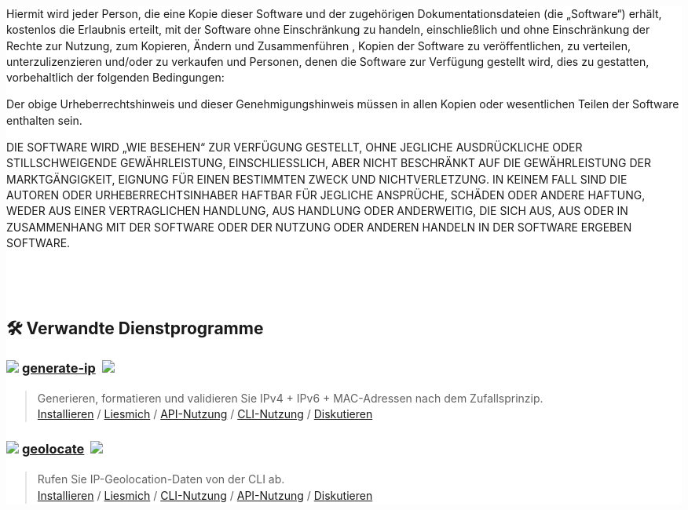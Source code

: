 Hiermit wird jeder Person, die eine Kopie dieser Software und der zugehörigen Dokumentationsdateien (die „Software“) erhält, kostenlos die Erlaubnis erteilt, mit der Software ohne Einschränkung zu handeln, einschließlich und ohne Einschränkung der Rechte zur Nutzung, zum Kopieren, Ändern und Zusammenführen , Kopien der Software zu veröffentlichen, zu verteilen, unterzulizenzieren und/oder zu verkaufen und Personen, denen die Software zur Verfügung gestellt wird, dies zu gestatten, vorbehaltlich der folgenden Bedingungen:

Der obige Urheberrechtshinweis und dieser Genehmigungshinweis müssen in allen Kopien oder wesentlichen Teilen der Software enthalten sein.

DIE SOFTWARE WIRD „WIE BESEHEN“ ZUR VERFÜGUNG GESTELLT, OHNE JEGLICHE AUSDRÜCKLICHE ODER STILLSCHWEIGENDE GEWÄHRLEISTUNG, EINSCHLIESSLICH, ABER NICHT BESCHRÄNKT AUF DIE GEWÄHRLEISTUNG DER MARKTGÄNGIGKEIT, EIGNUNG FÜR EINEN BESTIMMTEN ZWECK UND NICHTVERLETZUNG. IN KEINEM FALL SIND DIE AUTOREN ODER URHEBERRECHTSINHABER HAFTBAR FÜR JEGLICHE ANSPRÜCHE, SCHÄDEN ODER ANDERE HAFTUNG, WEDER AUS EINER VERTRAGLICHEN HANDLUNG, AUS HANDLUNG ODER ANDERWEITIG, DIE SICH AUS, AUS ODER IN ZUSAMMENHANG MIT DER SOFTWARE ODER DER NUTZUNG ODER ANDEREN HANDELN IN DER SOFTWARE ERGEBEN SOFTWARE.

<br>

<img height=6px width="100%" src="https://media.js-utils.com/images/separators/gradient-aqua.png?c0192d3">

## 🛠️ Verwandte Dienstprogramme

### <picture><source media="(prefers-color-scheme: dark)" srcset="https://media.generate-ip.org/images/icons/node-graph/white/icon55x49.png?b4eb06e"><img height=21 src="https://media.generate-ip.org/images/icons/node-graph/black/icon55x49.png?b4eb06e"></picture> [generate-ip](https://js-utils.com/generate-ip) &nbsp;<a href="https://github.com/toolleeo/cli-apps#networking"><img height=18 src="https://media.js-utils.com/images/badges/awesome/badge.svg?7b16322"></a>

> Generieren, formatieren und validieren Sie IPv4 + IPv6 + MAC-Adressen nach dem Zufallsprinzip.
<br>[Installieren](https://docs.generate-ip.org/#-installation) /
[Liesmich](https://docs.generate-ip.org/#readme) /
[API-Nutzung](https://docs.generate-ip.org/#-api-usage) /
[CLI-Nutzung](https://docs.generate-ip.org/#-command-line-usage) /
[Diskutieren](https://github.js-utils.com/discussions)

### <picture><source media="(prefers-color-scheme: dark)" srcset="https://media.geolocatejs.org/images/icons/wire-globe/white/icon32.png?e735b99"><img height=22 src="https://media.geolocatejs.org/images/icons/wire-globe/black/icon32.png?e735b99"></picture> [geolocate](https://js-utils.com/geolocate) &nbsp;<a href="https://github.com/toolleeo/cli-apps#networking"><img height=18 src="https://media.js-utils.com/images/badges/awesome/badge.svg?7b16322"></a>

> Rufen Sie IP-Geolocation-Daten von der CLI ab.
<br>[Installieren](https://docs.geolocatejs.org/#-installation) /
[Liesmich](https://docs.geolocatejs.org/#readme) /
[CLI-Nutzung](https://docs.geolocatejs.org/#-command-line-usage) /
[API-Nutzung](https://docs.geolocatejs.org/#-api-usage) /
[Diskutieren](https://github.js-utils.com/discussions)
